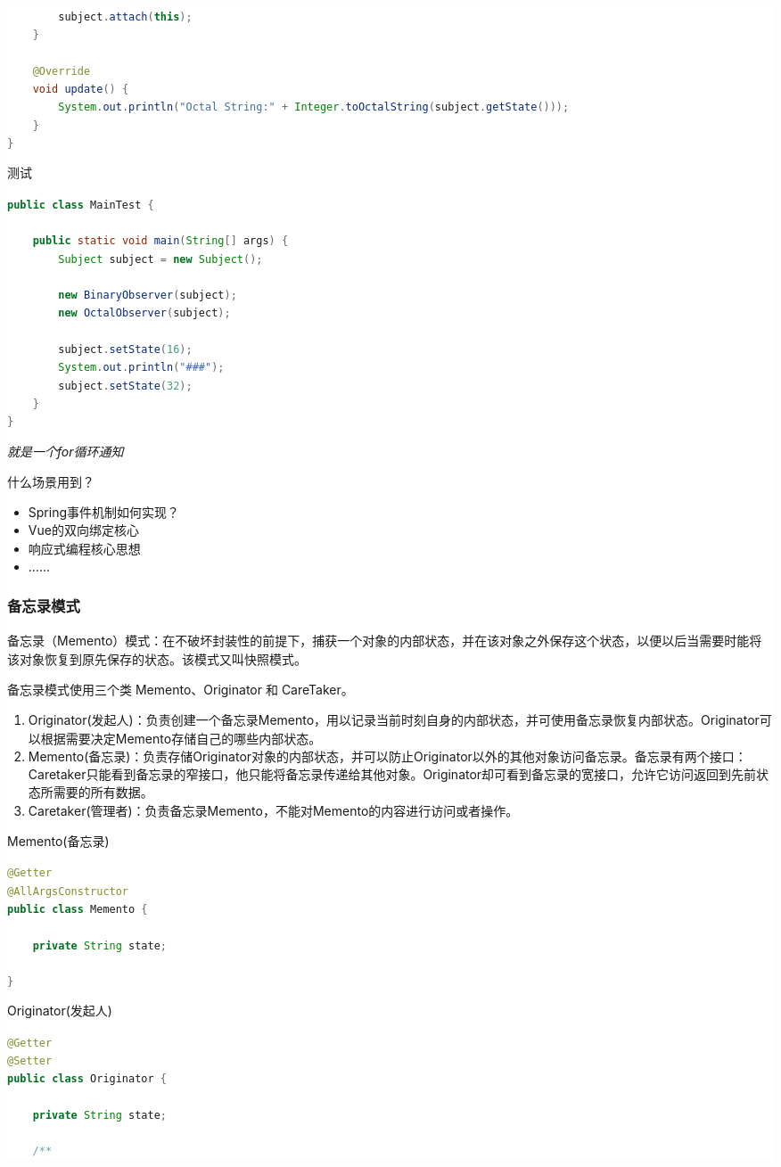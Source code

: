 ```java
        subject.attach(this);
    }

    @Override
    void update() {
        System.out.println("Octal String:" + Integer.toOctalString(subject.getState()));
    }
}
```
测试
```java
public class MainTest {

    public static void main(String[] args) {
        Subject subject = new Subject();

        new BinaryObserver(subject);
        new OctalObserver(subject);

        subject.setState(16);
        System.out.println("###");
        subject.setState(32);
    }
}
```
_就是一个for循环通知_

什么场景用到？

- Spring事件机制如何实现？
- Vue的双向绑定核心
- 响应式编程核心思想
- ......


### 备忘录模式
备忘录（Memento）模式：在不破坏封装性的前提下，捕获一个对象的内部状态，并在该对象之外保存这个状态，以便以后当需要时能将该对象恢复到原先保存的状态。该模式又叫快照模式。


备忘录模式使用三个类 Memento、Originator 和 CareTaker。

1. Originator(发起人)：负责创建一个备忘录Memento，用以记录当前时刻自身的内部状态，并可使用备忘录恢复内部状态。Originator可以根据需要决定Memento存储自己的哪些内部状态。
2. Memento(备忘录)：负责存储Originator对象的内部状态，并可以防止Originator以外的其他对象访问备忘录。备忘录有两个接口：Caretaker只能看到备忘录的窄接口，他只能将备忘录传递给其他对象。Originator却可看到备忘录的宽接口，允许它访问返回到先前状态所需要的所有数据。
3. Caretaker(管理者)：负责备忘录Memento，不能对Memento的内容进行访问或者操作。



Memento(备忘录)
```java
@Getter
@AllArgsConstructor
public class Memento {

    private String state;

}
```
Originator(发起人)
```java
@Getter
@Setter
public class Originator {

    private String state;

    /**
```